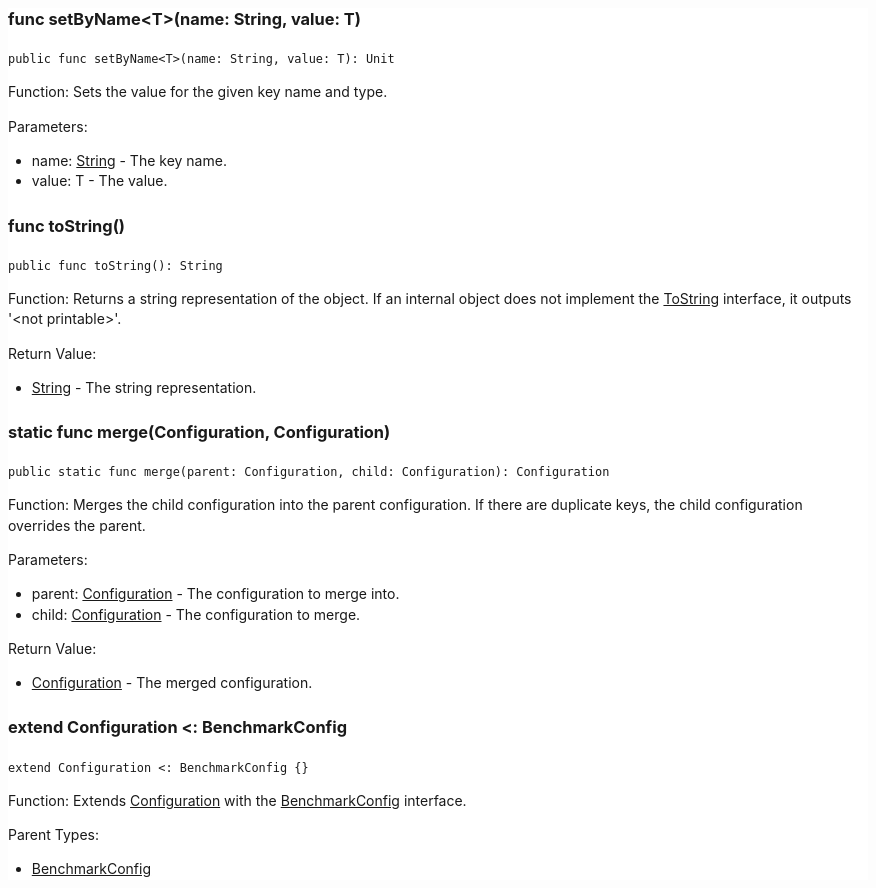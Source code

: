 ### func setByName\<T>(name: String, value: T)

```cangjie
public func setByName<T>(name: String, value: T): Unit
```

Function: Sets the value for the given key name and type.

Parameters:

- name: [String](../../core/core_package_api/core_package_structs.md#struct-string) - The key name.
- value: T - The value.

### func toString()

```cangjie
public func toString(): String
```

Function: Returns a string representation of the object. If an internal object does not implement the [ToString](../../core/core_package_api/core_package_interfaces.md#interface-tostring) interface, it outputs '\<not printable>'.

Return Value:

- [String](../../core/core_package_api/core_package_structs.md#struct-string) - The string representation.

### static func merge(Configuration, Configuration)

```cangjie
public static func merge(parent: Configuration, child: Configuration): Configuration
```

Function: Merges the child configuration into the parent configuration. If there are duplicate keys, the child configuration overrides the parent.

Parameters:

- parent: [Configuration](#class-configuration) - The configuration to merge into.
- child: [Configuration](#class-configuration) - The configuration to merge.

Return Value:

- [Configuration](#class-configuration) - The merged configuration.

### extend Configuration <: BenchmarkConfig

```cangjie
extend Configuration <: BenchmarkConfig {}
```

Function: Extends [Configuration](#class-configuration) with the [BenchmarkConfig](../../unittest/unittest_package_api/unittest_package_interfaces.md#interface-benchmarkconfig) interface.

Parent Types:

- [BenchmarkConfig](../../unittest/unittest_package_api/unittest_package_interfaces.md#interface-benchmarkconfig)

